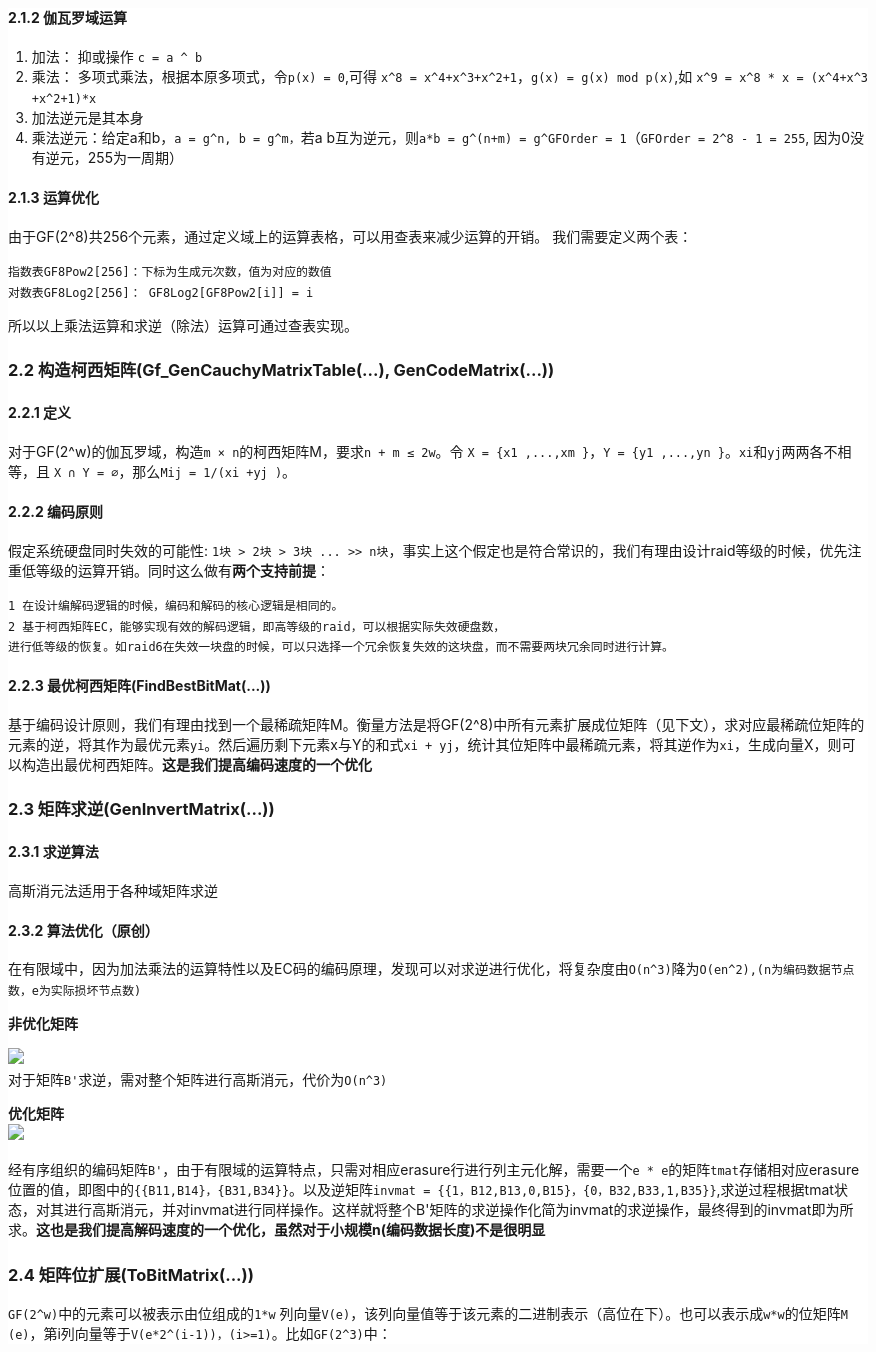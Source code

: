 #### 2.1.2 伽瓦罗域运算
1. 加法： 抑或操作 `c = a ^ b`  
2. 乘法： 多项式乘法，根据本原多项式，令`p(x) = 0`,可得 `x^8 = x^4+x^3+x^2+1`，`g(x) = g(x) mod p(x)`,如 `x^9 = x^8 * x = (x^4+x^3+x^2+1)*x`  
3. 加法逆元是其本身  
4. 乘法逆元：给定a和b，`a = g^n, b = g^m，`若a b互为逆元，则`a*b = g^(n+m) = g^GFOrder = 1`（`GFOrder = 2^8 - 1 = 255`, 因为0没有逆元，255为一周期）  


#### 2.1.3 运算优化  
由于GF(2^8)共256个元素，通过定义域上的运算表格，可以用查表来减少运算的开销。
我们需要定义两个表：

	指数表GF8Pow2[256]：下标为生成元次数，值为对应的数值
	对数表GF8Log2[256]： GF8Log2[GF8Pow2[i]] = i
所以以上乘法运算和求逆（除法）运算可通过查表实现。
	
### 2.2 构造柯西矩阵(Gf_GenCauchyMatrixTable(...), GenCodeMatrix(...))
#### 2.2.1 定义
对于GF(2^w)的伽瓦罗域，构造`m × n`的柯西矩阵M，要求`n + m ≤ 2w`。令
`X = {x1 ,...,xm }`，`Y = {y1 ,...,yn }`。`xi`和`yj`两两各不相等，且
`X ∩ Y = ∅`，那么`Mij = 1/(xi +yj )`。
#### 2.2.2 编码原则
假定系统硬盘同时失效的可能性: `1块 > 2块 > 3块 ... >> n块`，事实上这个假定也是符合常识的，我们有理由设计raid等级的时候，优先注重低等级的运算开销。同时这么做有**两个支持前提**：

	1 在设计编解码逻辑的时候，编码和解码的核心逻辑是相同的。
	2 基于柯西矩阵EC，能够实现有效的解码逻辑，即高等级的raid，可以根据实际失效硬盘数，
	进行低等级的恢复。如raid6在失效一块盘的时候，可以只选择一个冗余恢复失效的这块盘，而不需要两块冗余同时进行计算。
#### 2.2.3 最优柯西矩阵(FindBestBitMat(...))
基于编码设计原则，我们有理由找到一个最稀疏矩阵M。衡量方法是将GF(2^8)中所有元素扩展成位矩阵（见下文），求对应最稀疏位矩阵的元素的逆，将其作为最优元素`yi`。然后遍历剩下元素x与Y的和式`xi + yj`，统计其位矩阵中最稀疏元素，将其逆作为`xi`，生成向量X，则可以构造出最优柯西矩阵。**这是我们提高编码速度的一个优化**

### 2.3 矩阵求逆(GenInvertMatrix(...))
#### 2.3.1 求逆算法  
高斯消元法适用于各种域矩阵求逆
#### 2.3.2 算法优化（原创）
在有限域中，因为加法乘法的运算特性以及EC码的编码原理，发现可以对求逆进行优化，将复杂度由`O(n^3)`降为`O(en^2),(n为编码数据节点数，e为实际损坏节点数)`  

**非优化矩阵**  

![](image/code&decode.png)  
对于矩阵`B'`求逆，需对整个矩阵进行高斯消元，代价为`O(n^3)`

**优化矩阵**  
![](image/optimization-of-cauchy-matrix.png)   

经有序组织的编码矩阵`B'`，由于有限域的运算特点，只需对相应erasure行进行列主元化解，需要一个`e * e`的矩阵`tmat`存储相对应erasure位置的值，即图中的`{{B11,B14}，{B31,B34}}`。以及逆矩阵`invmat = {{1，B12,B13,0,B15}，{0，B32,B33,1,B35}}`,求逆过程根据tmat状态，对其进行高斯消元，并对invmat进行同样操作。这样就将整个B'矩阵的求逆操作化简为invmat的求逆操作，最终得到的invmat即为所求。**这也是我们提高解码速度的一个优化，虽然对于小规模n(编码数据长度)不是很明显**
### 2.4 矩阵位扩展(ToBitMatrix(...))
`GF(2^w)`中的元素可以被表示由位组成的`1*w` 列向量`V(e)`，该列向量值等于该元素的二进制表示（高位在下）。也可以表示成`w*w`的位矩阵`M(e)`，第i列向量等于`V(e*2^(i-1))，(i>=1)`。比如`GF(2^3)`中：  
